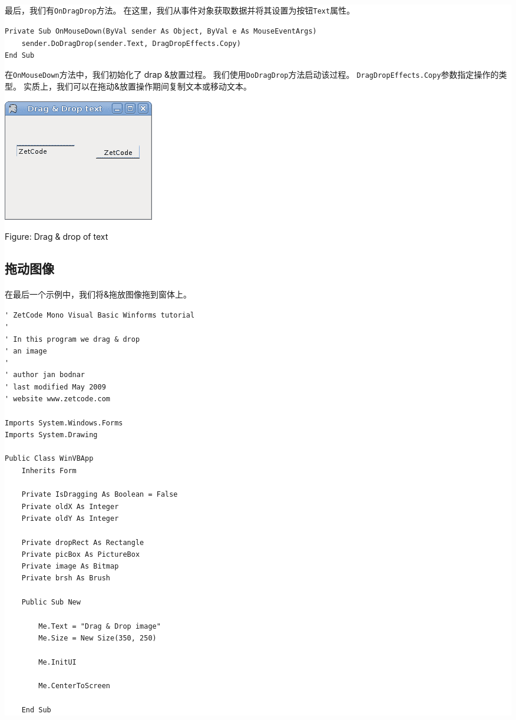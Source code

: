 最后，我们有`OnDragDrop`方法。 在这里，我们从事件对象获取数据并将其设置为按钮`Text`属性。

```
Private Sub OnMouseDown(ByVal sender As Object, ByVal e As MouseEventArgs)
    sender.DoDragDrop(sender.Text, DragDropEffects.Copy)
End Sub

```

在`OnMouseDown`方法中，我们初始化了 drap &放置过程。 我们使用`DoDragDrop`方法启动该过程。 `DragDropEffects.Copy`参数指定操作的类型。 实质上，我们可以在拖动&放置操作期间复制文本或移动文本。

![Drag & drop of text](img/31cffdc8b2c808edd87369b61750d143.jpg)

Figure: Drag & drop of text

## 拖动图像

在最后一个示例中，我们将&拖放图像拖到窗体上。

```
' ZetCode Mono Visual Basic Winforms tutorial
'
' In this program we drag & drop
' an image
'
' author jan bodnar
' last modified May 2009
' website www.zetcode.com

Imports System.Windows.Forms
Imports System.Drawing

Public Class WinVBApp
    Inherits Form

    Private IsDragging As Boolean = False
    Private oldX As Integer
    Private oldY As Integer

    Private dropRect As Rectangle
    Private picBox As PictureBox
    Private image As Bitmap
    Private brsh As Brush

    Public Sub New

        Me.Text = "Drag & Drop image"
        Me.Size = New Size(350, 250)

        Me.InitUI

        Me.CenterToScreen

    End Sub
```